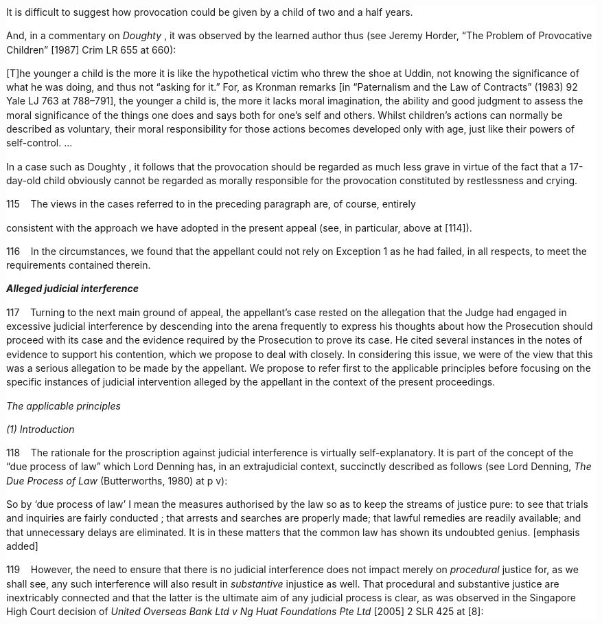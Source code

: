  It is difficult to suggest how provocation could be given by a child of two and a half years. 

And, in a commentary on _Doughty_ , it was observed by the learned author thus (see Jeremy Horder, “The Problem of Provocative Children” [1987] Crim LR 655 at 660): 

 [T]he younger a child is the more it is like the hypothetical victim who threw the shoe at Uddin, not knowing the significance of what he was doing, and thus not “asking for it.” For, as Kronman remarks [in “Paternalism and the Law of Contracts” (1983) 92 Yale LJ 763 at 788–791], the younger a child is, the more it lacks moral imagination, the ability and good judgment to assess the moral significance of the things one does and says both for one’s self and others. Whilst children’s actions can normally be described as voluntary, their moral responsibility for those actions becomes developed only with age, just like their powers of self-control. ... 

 In a case such as Doughty , it follows that the provocation should be regarded as much less grave in virtue of the fact that a 17-day-old child obviously cannot be regarded as morally responsible for the provocation constituted by restlessness and crying. 

115    The views in the cases referred to in the preceding paragraph are, of course, entirely 


consistent with the approach we have adopted in the present appeal (see, in particular, above at [114]). 

116    In the circumstances, we found that the appellant could not rely on Exception 1 as he had failed, in all respects, to meet the requirements contained therein. 

**_Alleged judicial interference_** 

117    Turning to the next main ground of appeal, the appellant’s case rested on the allegation that the Judge had engaged in excessive judicial interference by descending into the arena frequently to express his thoughts about how the Prosecution should proceed with its case and the evidence required by the Prosecution to prove its case. He cited several instances in the notes of evidence to support his contention, which we propose to deal with closely. In considering this issue, we were of the view that this was a serious allegation to be made by the appellant. We propose to refer first to the applicable principles before focusing on the specific instances of judicial intervention alleged by the appellant in the context of the present proceedings. 

_The applicable principles_ 

_(1) Introduction_ 

118    The rationale for the proscription against judicial interference is virtually self-explanatory. It is part of the concept of the “due process of law” which Lord Denning has, in an extrajudicial context, succinctly described as follows (see Lord Denning, _The Due Process of Law_ (Butterworths, 1980) at p v): 

 So by ‘due process of law’ I mean the measures authorised by the law so as to keep the streams of justice pure: to see that trials and inquiries are fairly conducted ; that arrests and searches are properly made; that lawful remedies are readily available; and that unnecessary delays are eliminated. It is in these matters that the common law has shown its undoubted genius. [emphasis added] 

119    However, the need to ensure that there is no judicial interference does not impact merely on _procedural_ justice for, as we shall see, any such interference will also result in _substantive_ injustice as well. That procedural and substantive justice are inextricably connected and that the latter is the ultimate aim of any judicial process is clear, as was observed in the Singapore High Court decision of _United Overseas Bank Ltd v Ng Huat Foundations Pte Ltd_ <span class="citation">[2005] 2 SLR 425</span> at [8]: 
